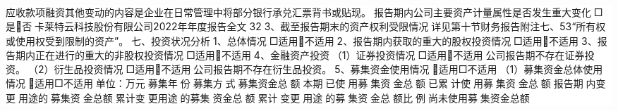 应收款项融资其他变动的内容是企业在日常管理中将部分银行承兑汇票背书或贴现。
报告期内公司主要资产计量属性是否发生重大变化
□是否
卡莱特云科技股份有限公司2022年年度报告全文
32
3、截至报告期末的资产权利受限情况
详见第十节财务报告附注七、53“所有权或使用权受到限制的资产”。
七、投资状况分析
1、总体情况
□适用不适用
2、报告期内获取的重大的股权投资情况
□适用不适用
3、报告期内正在进行的重大的非股权投资情况
□适用不适用
4、金融资产投资
（1）证券投资情况
□适用不适用
公司报告期不存在证券投资。
（2）衍生品投资情况
□适用不适用
公司报告期不存在衍生品投资。
5、募集资金使用情况
适用□不适用
（1）募集资金总体使用情况
适用□不适用
单位：万元
募集年
份
募集方
式
募集资金总
额
本期
已使
用募
集资
金总
额
已累
计使
用募
集资
金总
额
报告期
内变更
用途的
募集资
金总额
累计变
更用途
的募集
资金总
额
累计
变更
用途
的募
集资
金总
额比
例
尚未使用募
集资金总额